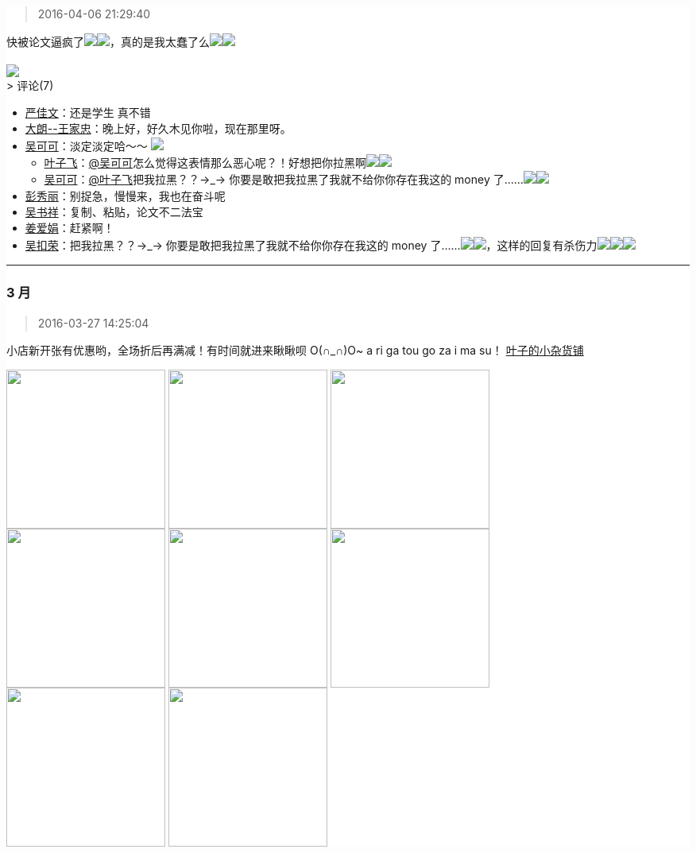 
> 2016-04-06 21:29:40

快被论文逼疯了![](http://ddns.4a1801.life:5244/d/Onedrive-4A1801/%E4%B8%AA%E4%BA%BA%E5%BB%BA%E7%AB%99/public/Qzone_wyf/Common/images/e100018.gif)![](http://ddns.4a1801.life:5244/d/Onedrive-4A1801/%E4%B8%AA%E4%BA%BA%E5%BB%BA%E7%AB%99/public/Qzone_wyf/Common/images/e100018.gif)，真的是我太蠢了么![](http://ddns.4a1801.life:5244/d/Onedrive-4A1801/%E4%B8%AA%E4%BA%BA%E5%BB%BA%E7%AB%99/public/Qzone_wyf/Common/images/e258371.gif)![](http://ddns.4a1801.life:5244/d/Onedrive-4A1801/%E4%B8%AA%E4%BA%BA%E5%BB%BA%E7%AB%99/public/Qzone_wyf/Common/images/e258371.gif)

<div>
<img src="http://ddns.4a1801.life:5244/d/Onedrive-4A1801/%E4%B8%AA%E4%BA%BA%E5%BB%BA%E7%AB%99/public/Qzone_wyf/Messages/images/8A9AF2E4.webp" width="600px"  align="center" />
</div>
> 评论(7)

- [严佳文](https://user.qzone.qq.com/2677689492)：还是学生 真不错
- [大朗--王家忠](https://user.qzone.qq.com/1823679259)：晚上好，好久木见你啦，现在那里呀。
- [吴可可](https://user.qzone.qq.com/2585312993)：淡定淡定哈～～
  ![](http://ddns.4a1801.life:5244/d/Onedrive-4A1801/个人建站/assets/Qzone_wyf/Messages/images/1A3BB6CE.webp)
  - [叶子飞](https://user.qzone.qq.com/2542864301)：[@吴可可](https://user.qzone.qq.com/2585312993)怎么觉得这表情那么恶心呢？！好想把你拉黑啊![](http://ddns.4a1801.life:5244/d/Onedrive-4A1801/%E4%B8%AA%E4%BA%BA%E5%BB%BA%E7%AB%99/public/Qzone_wyf/Common/images/e400824.gif)![](http://ddns.4a1801.life:5244/d/Onedrive-4A1801/%E4%B8%AA%E4%BA%BA%E5%BB%BA%E7%AB%99/public/Qzone_wyf/Common/images/e400824.gif)
  - [吴可可](https://user.qzone.qq.com/2585312993)：[@叶子飞](https://user.qzone.qq.com/2542864301)把我拉黑？？→_→ 你要是敢把我拉黑了我就不给你你存在我这的 money 了……![](http://ddns.4a1801.life:5244/d/Onedrive-4A1801/%E4%B8%AA%E4%BA%BA%E5%BB%BA%E7%AB%99/public/Qzone_wyf/Common/images/e400824.gif)![](http://ddns.4a1801.life:5244/d/Onedrive-4A1801/%E4%B8%AA%E4%BA%BA%E5%BB%BA%E7%AB%99/public/Qzone_wyf/Common/images/e400824.gif)
- [彭秀丽](https://user.qzone.qq.com/528436814)：别捉急，慢慢来，我也在奋斗呢
- [吴书祥](https://user.qzone.qq.com/1793747622)：复制、粘贴，论文不二法宝
- [姜爱娟](https://user.qzone.qq.com/635310502)：赶紧啊！
- [吴扣荣](https://user.qzone.qq.com/574287093)：把我拉黑？？→_→ 你要是敢把我拉黑了我就不给你你存在我这的 money 了……![](http://ddns.4a1801.life:5244/d/Onedrive-4A1801/%E4%B8%AA%E4%BA%BA%E5%BB%BA%E7%AB%99/public/Qzone_wyf/Common/images/e400824.gif)![](http://ddns.4a1801.life:5244/d/Onedrive-4A1801/%E4%B8%AA%E4%BA%BA%E5%BB%BA%E7%AB%99/public/Qzone_wyf/Common/images/e400824.gif)，这样的回复有杀伤力![](http://ddns.4a1801.life:5244/d/Onedrive-4A1801/%E4%B8%AA%E4%BA%BA%E5%BB%BA%E7%AB%99/public/Qzone_wyf/Common/images/e113.gif)![](http://ddns.4a1801.life:5244/d/Onedrive-4A1801/%E4%B8%AA%E4%BA%BA%E5%BB%BA%E7%AB%99/public/Qzone_wyf/Common/images/e113.gif)![](http://ddns.4a1801.life:5244/d/Onedrive-4A1801/%E4%B8%AA%E4%BA%BA%E5%BB%BA%E7%AB%99/public/Qzone_wyf/Common/images/e113.gif)

---

### 3 月

> 2016-03-27 14:25:04

小店新开张有优惠哟，全场折后再满减！有时间就进来瞅瞅呗 O(∩_∩)O\~ a ri ga tou go za i ma su！ [叶子的小杂货铺 ](http://weidian.com/s/796680260?wfr=c)

<div>
<img src="http://ddns.4a1801.life:5244/d/Onedrive-4A1801/%E4%B8%AA%E4%BA%BA%E5%BB%BA%E7%AB%99/public/Qzone_wyf/Messages/images/02A64C57.webp" width="200px" height="200px" align="center" />
<img src="http://ddns.4a1801.life:5244/d/Onedrive-4A1801/%E4%B8%AA%E4%BA%BA%E5%BB%BA%E7%AB%99/public/Qzone_wyf/Messages/images/225BB10B.webp" width="200px" height="200px" align="center" />
<img src="http://ddns.4a1801.life:5244/d/Onedrive-4A1801/%E4%B8%AA%E4%BA%BA%E5%BB%BA%E7%AB%99/public/Qzone_wyf/Messages/images/8D603468.webp" width="200px" height="200px" align="center" />
</div>
<div>
<img src="http://ddns.4a1801.life:5244/d/Onedrive-4A1801/%E4%B8%AA%E4%BA%BA%E5%BB%BA%E7%AB%99/public/Qzone_wyf/Messages/images/82090F95.webp" width="200px" height="200px" align="center" />
<img src="http://ddns.4a1801.life:5244/d/Onedrive-4A1801/%E4%B8%AA%E4%BA%BA%E5%BB%BA%E7%AB%99/public/Qzone_wyf/Messages/images/B3184F52.webp" width="200px" height="200px" align="center" />
<img src="http://ddns.4a1801.life:5244/d/Onedrive-4A1801/%E4%B8%AA%E4%BA%BA%E5%BB%BA%E7%AB%99/public/Qzone_wyf/Messages/images/F5A059E4.webp" width="200px" height="200px" align="center" />
</div>
<div>
<img src="http://ddns.4a1801.life:5244/d/Onedrive-4A1801/%E4%B8%AA%E4%BA%BA%E5%BB%BA%E7%AB%99/public/Qzone_wyf/Messages/images/FE73DEAB.webp" width="200px" height="200px" align="center" />
<img src="http://ddns.4a1801.life:5244/d/Onedrive-4A1801/%E4%B8%AA%E4%BA%BA%E5%BB%BA%E7%AB%99/public/Qzone_wyf/Messages/images/5D93FC11.webp" width="200px" height="200px" align="center" />